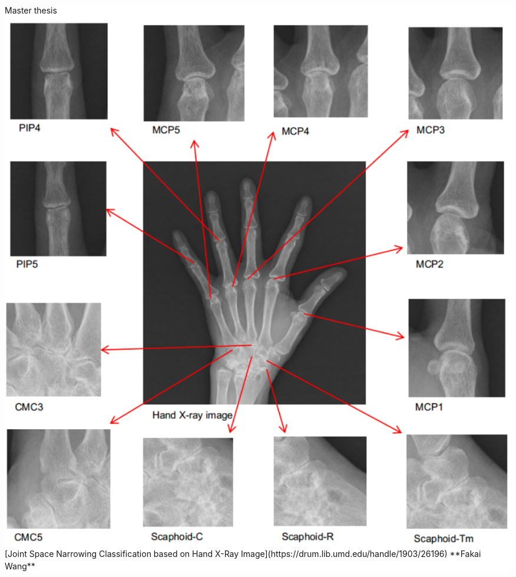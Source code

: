 <div class='paper-box'><div class='paper-box-image'><div><div class="badge">Master thesis</div><img src='images/master.png' alt="sym" width="100%"></div></div>
<div class='paper-box-text' markdown="1">
[Joint Space Narrowing Classification based on Hand X-Ray Image](https://drum.lib.umd.edu/handle/1903/26196)
**Fakai Wang** 
</div>
</div>
